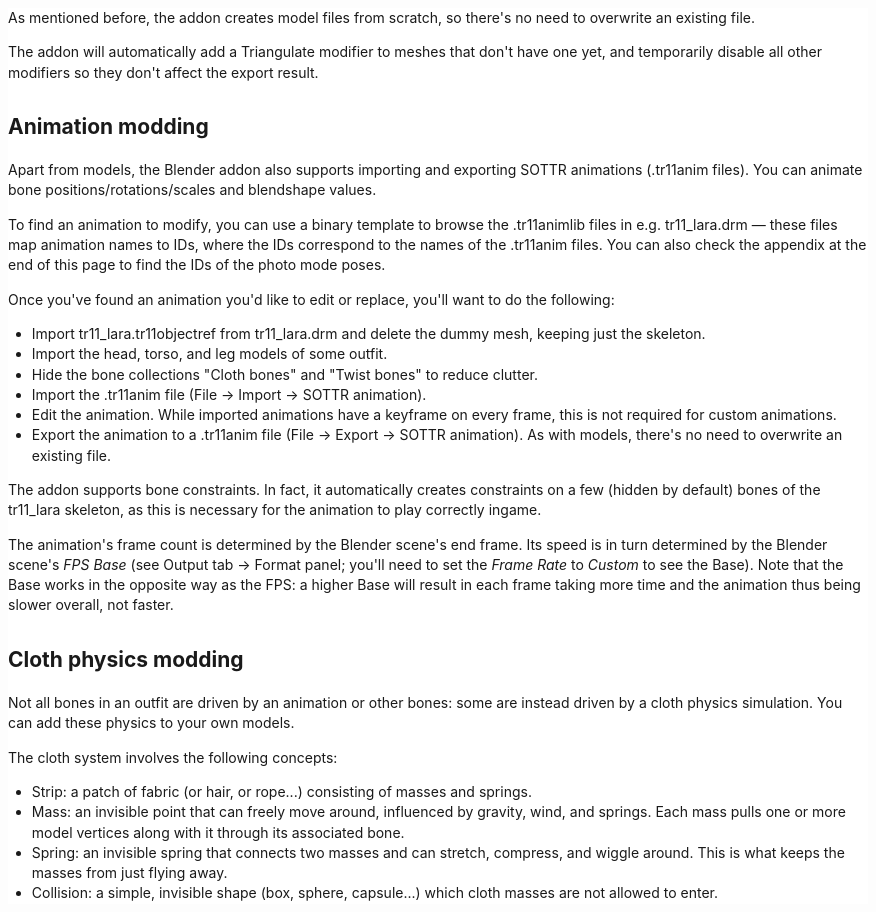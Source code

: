 As mentioned before, the addon creates model files from scratch, so there's no need to overwrite an existing file.

The addon will automatically add a Triangulate modifier to meshes that don't have one yet, and temporarily disable
all other modifiers so they don't affect the export result.

## Animation modding

Apart from models, the Blender addon also supports importing and exporting SOTTR animations (.tr11anim files).
You can animate bone positions/rotations/scales and blendshape values.

To find an animation to modify, you can use a binary template to browse the .tr11animlib files in e.g. tr11_lara.drm —
these files map animation names to IDs, where the IDs correspond to the names of the .tr11anim files.
You can also check the appendix at the end of this page to find the IDs of the photo mode poses.

Once you've found an animation you'd like to edit or replace, you'll want to do the following:

- Import tr11_lara.tr11objectref from tr11_lara.drm and delete the dummy mesh, keeping just the skeleton.
- Import the head, torso, and leg models of some outfit.
- Hide the bone collections "Cloth bones" and "Twist bones" to reduce clutter.
- Import the .tr11anim file (File → Import → SOTTR animation).
- Edit the animation. While imported animations have a keyframe on every frame, this is not required for
  custom animations.
- Export the animation to a .tr11anim file (File → Export → SOTTR animation). As with models, there's no
  need to overwrite an existing file.

The addon supports bone constraints. In fact, it automatically creates constraints on a few (hidden by default)
bones of the tr11_lara skeleton, as this is necessary for the animation to play correctly ingame.

The animation's frame count is determined by the Blender scene's end frame.
Its speed is in turn determined by the Blender scene's *FPS Base* (see Output tab → Format panel;
you'll need to set the *Frame Rate* to *Custom* to see the Base). Note that the Base works in
the opposite way as the FPS: a higher Base will result in each frame taking more time and the
animation thus being slower overall, not faster.

## Cloth physics modding

Not all bones in an outfit are driven by an animation or other bones: some are instead driven by a
cloth physics simulation. You can add these physics to your own models.

The cloth system involves the following concepts:
* Strip: a patch of fabric (or hair, or rope...) consisting of masses and springs.
* Mass: an invisible point that can freely move around, influenced by gravity, wind, and springs.
  Each mass pulls one or more model vertices along with it through its associated bone.
* Spring: an invisible spring that connects two masses and can stretch, compress, and wiggle around.
  This is what keeps the masses from just flying away.
* Collision: a simple, invisible shape (box, sphere, capsule...) which cloth masses are not allowed to enter.
